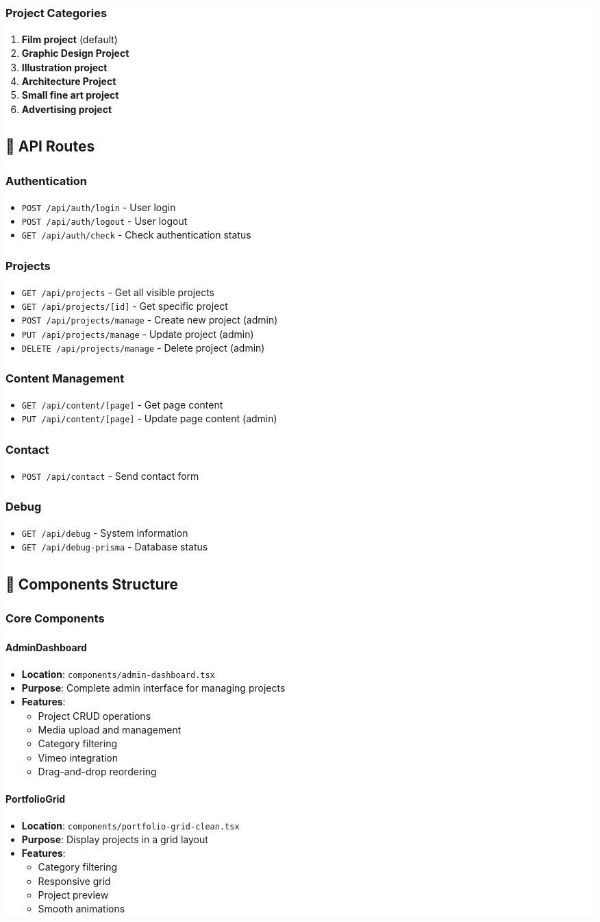 ### Project Categories

1. **Film project** (default)
2. **Graphic Design Project**
3. **Illustration project**
4. **Architecture Project**
5. **Small fine art project**
6. **Advertising project**

## 🔌 API Routes

### Authentication
- `POST /api/auth/login` - User login
- `POST /api/auth/logout` - User logout
- `GET /api/auth/check` - Check authentication status

### Projects
- `GET /api/projects` - Get all visible projects
- `GET /api/projects/[id]` - Get specific project
- `POST /api/projects/manage` - Create new project (admin)
- `PUT /api/projects/manage` - Update project (admin)
- `DELETE /api/projects/manage` - Delete project (admin)

### Content Management
- `GET /api/content/[page]` - Get page content
- `PUT /api/content/[page]` - Update page content (admin)

### Contact
- `POST /api/contact` - Send contact form

### Debug
- `GET /api/debug` - System information
- `GET /api/debug-prisma` - Database status

## 🧩 Components Structure

### Core Components

#### AdminDashboard
- **Location**: `components/admin-dashboard.tsx`
- **Purpose**: Complete admin interface for managing projects
- **Features**:
  - Project CRUD operations
  - Media upload and management
  - Category filtering
  - Vimeo integration
  - Drag-and-drop reordering

#### PortfolioGrid
- **Location**: `components/portfolio-grid-clean.tsx`
- **Purpose**: Display projects in a grid layout
- **Features**:
  - Category filtering
  - Responsive grid
  - Project preview
  - Smooth animations
